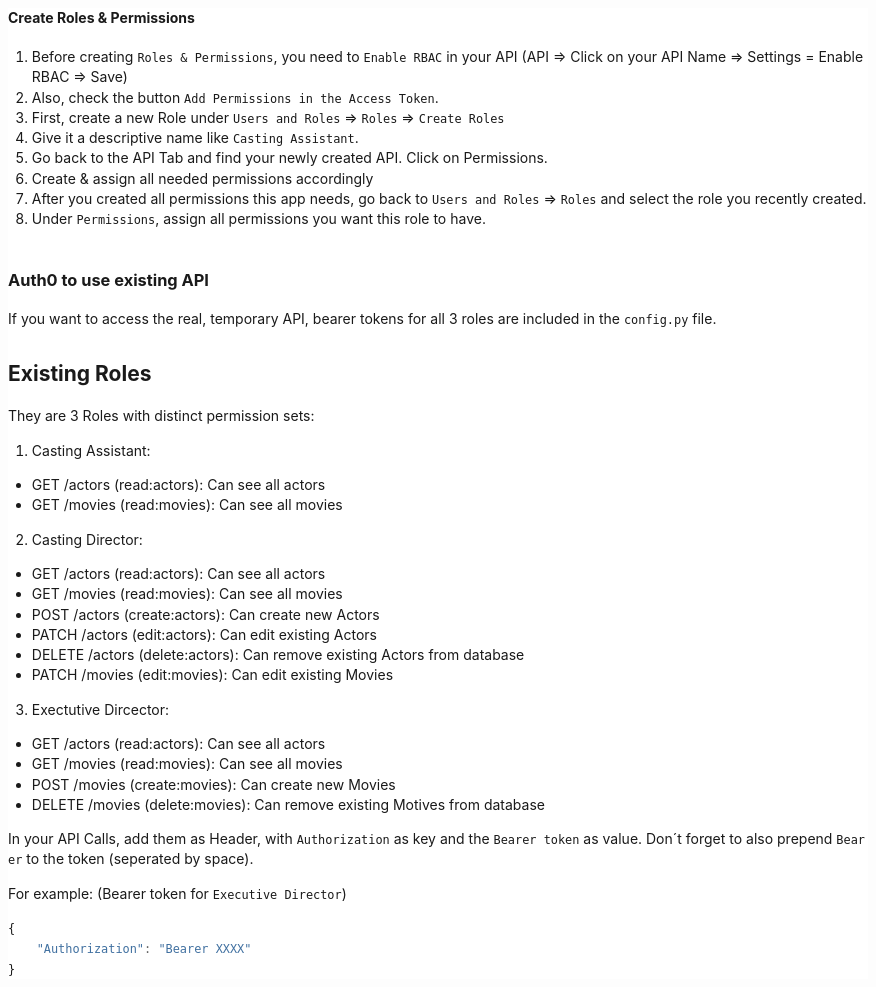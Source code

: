 #### Create Roles & Permissions

1. Before creating `Roles & Permissions`, you need to `Enable RBAC` in your API (API => Click on your API Name => Settings = Enable RBAC => Save)
2. Also, check the button `Add Permissions in the Access Token`.
2. First, create a new Role under `Users and Roles` => `Roles` => `Create Roles`
3. Give it a descriptive name like `Casting Assistant`.
4. Go back to the API Tab and find your newly created API. Click on Permissions.
5. Create & assign all needed permissions accordingly
6. After you created all permissions this app needs, go back to `Users and Roles` => `Roles` and select the role you recently created.
6. Under `Permissions`, assign all permissions you want this role to have.

# <a name="authentification-bearer"></a>
### Auth0 to use existing API
If you want to access the real, temporary API, bearer tokens for all 3 roles are included in the `config.py` file.

## Existing Roles

They are 3 Roles with distinct permission sets:

1. Casting Assistant:
  - GET /actors (read:actors): Can see all actors
  - GET /movies (read:movies): Can see all movies
2. Casting Director:
  - GET /actors (read:actors): Can see all actors
  - GET /movies (read:movies): Can see all movies
  - POST /actors (create:actors): Can create new Actors
  - PATCH /actors (edit:actors): Can edit existing Actors
  - DELETE /actors (delete:actors): Can remove existing Actors from database
  - PATCH /movies (edit:movies): Can edit existing Movies
3. Exectutive Dircector:
  - GET /actors (read:actors): Can see all actors
  - GET /movies (read:movies): Can see all movies
  - POST /movies (create:movies): Can create new Movies
  - DELETE /movies (delete:movies): Can remove existing Motives from database

In your API Calls, add them as Header, with `Authorization` as key and the `Bearer token` as value. Don´t forget to also
prepend `Bearer` to the token (seperated by space).

For example: (Bearer token for `Executive Director`)
```js
{
    "Authorization": "Bearer XXXX"
}
```
